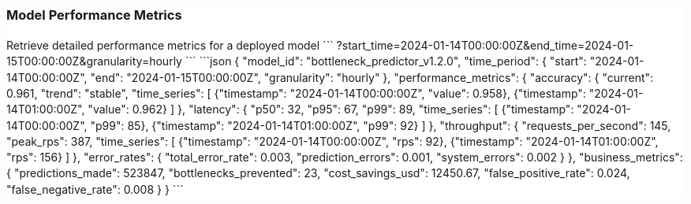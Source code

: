### Model Performance Metrics

<api-endpoint name="GET /models/{id}/metrics" category="model-management">
  <description>Retrieve detailed performance metrics for a deployed model</description>

  <request-specification>
    <query-parameters>
      ```
      ?start_time=2024-01-14T00:00:00Z&end_time=2024-01-15T00:00:00Z&granularity=hourly
      ```
    </query-parameters>
  </request-specification>

  <response-specification>
    <success-response code="200">
      ```json
      {
        "model_id": "bottleneck_predictor_v1.2.0",
        "time_period": {
          "start": "2024-01-14T00:00:00Z",
          "end": "2024-01-15T00:00:00Z",
          "granularity": "hourly"
        },
        "performance_metrics": {
          "accuracy": {
            "current": 0.961,
            "trend": "stable",
            "time_series": [
              {"timestamp": "2024-01-14T00:00:00Z", "value": 0.958},
              {"timestamp": "2024-01-14T01:00:00Z", "value": 0.962}
            ]
          },
          "latency": {
            "p50": 32,
            "p95": 67,
            "p99": 89,
            "time_series": [
              {"timestamp": "2024-01-14T00:00:00Z", "p99": 85},
              {"timestamp": "2024-01-14T01:00:00Z", "p99": 92}
            ]
          },
          "throughput": {
            "requests_per_second": 145,
            "peak_rps": 387,
            "time_series": [
              {"timestamp": "2024-01-14T00:00:00Z", "rps": 92},
              {"timestamp": "2024-01-14T01:00:00Z", "rps": 156}
            ]
          },
          "error_rates": {
            "total_error_rate": 0.003,
            "prediction_errors": 0.001,
            "system_errors": 0.002
          }
        },
        "business_metrics": {
          "predictions_made": 523847,
          "bottlenecks_prevented": 23,
          "cost_savings_usd": 12450.67,
          "false_positive_rate": 0.024,
          "false_negative_rate": 0.008
        }
      }
      ```